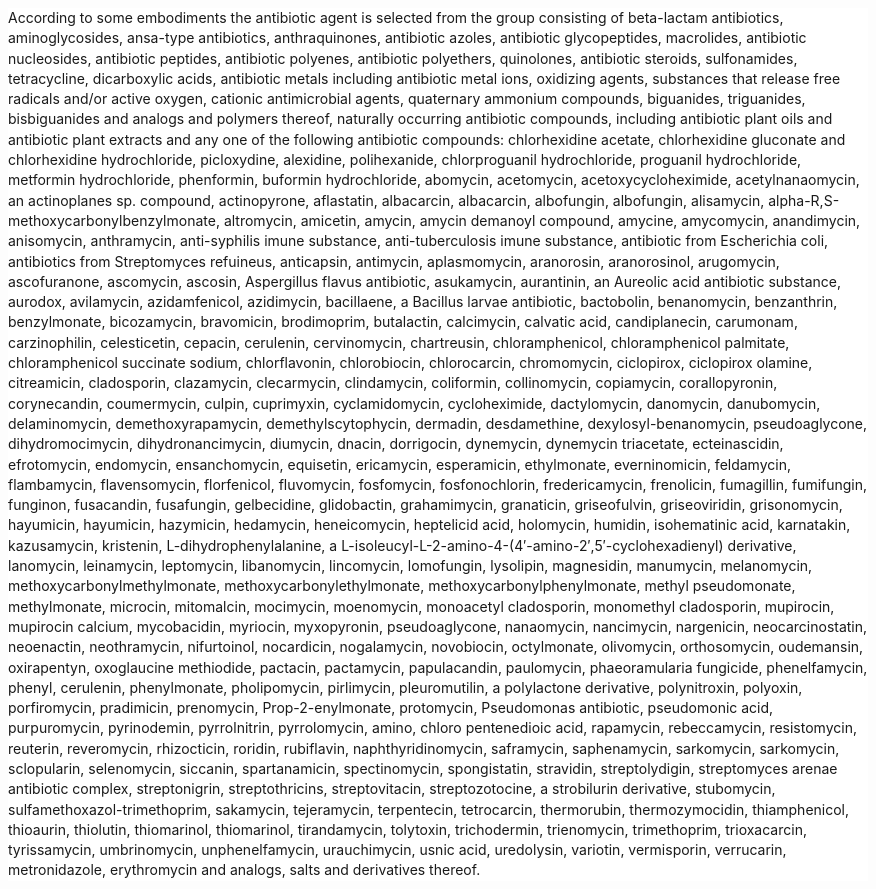 According to some embodiments the antibiotic agent is selected from the group consisting of beta-lactam antibiotics, aminoglycosides, ansa-type antibiotics, anthraquinones, antibiotic azoles, antibiotic glycopeptides, macrolides, antibiotic nucleosides, antibiotic peptides, antibiotic polyenes, antibiotic polyethers, quinolones, antibiotic steroids, sulfonamides, tetracycline, dicarboxylic acids, antibiotic metals including antibiotic metal ions, oxidizing agents, substances that release free radicals and/or active oxygen, cationic antimicrobial agents, quaternary ammonium compounds, biguanides, triguanides, bisbiguanides and analogs and polymers thereof, naturally occurring antibiotic compounds, including antibiotic plant oils and antibiotic plant extracts and any one of the following antibiotic compounds: chlorhexidine acetate, chlorhexidine gluconate and chlorhexidine hydrochloride, picloxydine, alexidine, polihexanide, chlorproguanil hydrochloride, proguanil hydrochloride, metformin hydrochloride, phenformin, buformin hydrochloride, abomycin, acetomycin, acetoxycycloheximide, acetylnanaomycin, an actinoplanes sp. compound, actinopyrone, aflastatin, albacarcin, albacarcin, albofungin, albofungin, alisamycin, alpha-R,S-methoxycarbonylbenzylmonate, altromycin, amicetin, amycin, amycin demanoyl compound, amycine, amycomycin, anandimycin, anisomycin, anthramycin, anti-syphilis imune substance, anti-tuberculosis imune substance, antibiotic from Escherichia coli, antibiotics from Streptomyces refuineus, anticapsin, antimycin, aplasmomycin, aranorosin, aranorosinol, arugomycin, ascofuranone, ascomycin, ascosin, Aspergillus flavus antibiotic, asukamycin, aurantinin, an Aureolic acid antibiotic substance, aurodox, avilamycin, azidamfenicol, azidimycin, bacillaene, a Bacillus larvae antibiotic, bactobolin, benanomycin, benzanthrin, benzylmonate, bicozamycin, bravomicin, brodimoprim, butalactin, calcimycin, calvatic acid, candiplanecin, carumonam, carzinophilin, celesticetin, cepacin, cerulenin, cervinomycin, chartreusin, chloramphenicol, chloramphenicol palmitate, chloramphenicol succinate sodium, chlorflavonin, chlorobiocin, chlorocarcin, chromomycin, ciclopirox, ciclopirox olamine, citreamicin, cladosporin, clazamycin, clecarmycin, clindamycin, coliformin, collinomycin, copiamycin, corallopyronin, corynecandin, coumermycin, culpin, cuprimyxin, cyclamidomycin, cycloheximide, dactylomycin, danomycin, danubomycin, delaminomycin, demethoxyrapamycin, demethylscytophycin, dermadin, desdamethine, dexylosyl-benanomycin, pseudoaglycone, dihydromocimycin, dihydronancimycin, diumycin, dnacin, dorrigocin, dynemycin, dynemycin triacetate, ecteinascidin, efrotomycin, endomycin, ensanchomycin, equisetin, ericamycin, esperamicin, ethylmonate, everninomicin, feldamycin, flambamycin, flavensomycin, florfenicol, fluvomycin, fosfomycin, fosfonochlorin, fredericamycin, frenolicin, fumagillin, fumifungin, funginon, fusacandin, fusafungin, gelbecidine, glidobactin, grahamimycin, granaticin, griseofulvin, griseoviridin, grisonomycin, hayumicin, hayumicin, hazymicin, hedamycin, heneicomycin, heptelicid acid, holomycin, humidin, isohematinic acid, karnatakin, kazusamycin, kristenin, L-dihydrophenylalanine, a L-isoleucyl-L-2-amino-4-(4′-amino-2′,5′-cyclohexadienyl) derivative, lanomycin, leinamycin, leptomycin, libanomycin, lincomycin, lomofungin, lysolipin, magnesidin, manumycin, melanomycin, methoxycarbonylmethylmonate, methoxycarbonylethylmonate, methoxycarbonylphenylmonate, methyl pseudomonate, methylmonate, microcin, mitomalcin, mocimycin, moenomycin, monoacetyl cladosporin, monomethyl cladosporin, mupirocin, mupirocin calcium, mycobacidin, myriocin, myxopyronin, pseudoaglycone, nanaomycin, nancimycin, nargenicin, neocarcinostatin, neoenactin, neothramycin, nifurtoinol, nocardicin, nogalamycin, novobiocin, octylmonate, olivomycin, orthosomycin, oudemansin, oxirapentyn, oxoglaucine methiodide, pactacin, pactamycin, papulacandin, paulomycin, phaeoramularia fungicide, phenelfamycin, phenyl, cerulenin, phenylmonate, pholipomycin, pirlimycin, pleuromutilin, a polylactone derivative, polynitroxin, polyoxin, porfiromycin, pradimicin, prenomycin, Prop-2-enylmonate, protomycin, Pseudomonas antibiotic, pseudomonic acid, purpuromycin, pyrinodemin, pyrrolnitrin, pyrrolomycin, amino, chloro pentenedioic acid, rapamycin, rebeccamycin, resistomycin, reuterin, reveromycin, rhizocticin, roridin, rubiflavin, naphthyridinomycin, saframycin, saphenamycin, sarkomycin, sarkomycin, sclopularin, selenomycin, siccanin, spartanamicin, spectinomycin, spongistatin, stravidin, streptolydigin, streptomyces arenae antibiotic complex, streptonigrin, streptothricins, streptovitacin, streptozotocine, a strobilurin derivative, stubomycin, sulfamethoxazol-trimethoprim, sakamycin, tejeramycin, terpentecin, tetrocarcin, thermorubin, thermozymocidin, thiamphenicol, thioaurin, thiolutin, thiomarinol, thiomarinol, tirandamycin, tolytoxin, trichodermin, trienomycin, trimethoprim, trioxacarcin, tyrissamycin, umbrinomycin, unphenelfamycin, urauchimycin, usnic acid, uredolysin, variotin, vermisporin, verrucarin, metronidazole, erythromycin and analogs, salts and derivatives thereof.
